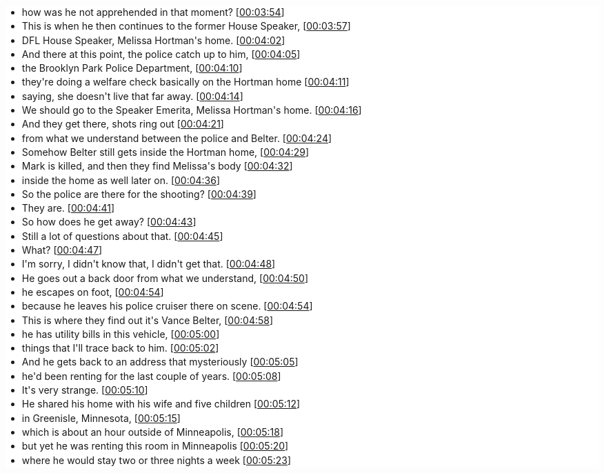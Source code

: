 *  how was he not apprehended in that moment? [[00:03:54](https://www.youtube.com/watch?v=0MGEFxNPs_Y&t=234.96s)]
*  This is when he then continues to the former House Speaker, [[00:03:57](https://www.youtube.com/watch?v=0MGEFxNPs_Y&t=237.84s)]
*  DFL House Speaker, Melissa Hortman's home. [[00:04:02](https://www.youtube.com/watch?v=0MGEFxNPs_Y&t=242.88s)]
*  And there at this point, the police catch up to him, [[00:04:05](https://www.youtube.com/watch?v=0MGEFxNPs_Y&t=245.28s)]
*  the Brooklyn Park Police Department, [[00:04:10](https://www.youtube.com/watch?v=0MGEFxNPs_Y&t=250.28s)]
*  they're doing a welfare check basically on the Hortman home [[00:04:11](https://www.youtube.com/watch?v=0MGEFxNPs_Y&t=251.68s)]
*  saying, she doesn't live that far away. [[00:04:14](https://www.youtube.com/watch?v=0MGEFxNPs_Y&t=254.88s)]
*  We should go to the Speaker Emerita, Melissa Hortman's home. [[00:04:16](https://www.youtube.com/watch?v=0MGEFxNPs_Y&t=256.48s)]
*  And they get there, shots ring out [[00:04:21](https://www.youtube.com/watch?v=0MGEFxNPs_Y&t=261.28s)]
*  from what we understand between the police and Belter. [[00:04:24](https://www.youtube.com/watch?v=0MGEFxNPs_Y&t=264.71999999999997s)]
*  Somehow Belter still gets inside the Hortman home, [[00:04:29](https://www.youtube.com/watch?v=0MGEFxNPs_Y&t=269.4s)]
*  Mark is killed, and then they find Melissa's body [[00:04:32](https://www.youtube.com/watch?v=0MGEFxNPs_Y&t=272.88s)]
*  inside the home as well later on. [[00:04:36](https://www.youtube.com/watch?v=0MGEFxNPs_Y&t=276.03999999999996s)]
*  So the police are there for the shooting? [[00:04:39](https://www.youtube.com/watch?v=0MGEFxNPs_Y&t=279.52s)]
*  They are. [[00:04:41](https://www.youtube.com/watch?v=0MGEFxNPs_Y&t=281.47999999999996s)]
*  So how does he get away? [[00:04:43](https://www.youtube.com/watch?v=0MGEFxNPs_Y&t=283.35999999999996s)]
*  Still a lot of questions about that. [[00:04:45](https://www.youtube.com/watch?v=0MGEFxNPs_Y&t=285.47999999999996s)]
*  What? [[00:04:47](https://www.youtube.com/watch?v=0MGEFxNPs_Y&t=287.88s)]
*  I'm sorry, I didn't know that, I didn't get that. [[00:04:48](https://www.youtube.com/watch?v=0MGEFxNPs_Y&t=288.71999999999997s)]
*  He goes out a back door from what we understand, [[00:04:50](https://www.youtube.com/watch?v=0MGEFxNPs_Y&t=290.96s)]
*  he escapes on foot, [[00:04:54](https://www.youtube.com/watch?v=0MGEFxNPs_Y&t=294.0s)]
*  because he leaves his police cruiser there on scene. [[00:04:54](https://www.youtube.com/watch?v=0MGEFxNPs_Y&t=294.84000000000003s)]
*  This is where they find out it's Vance Belter, [[00:04:58](https://www.youtube.com/watch?v=0MGEFxNPs_Y&t=298.0s)]
*  he has utility bills in this vehicle, [[00:05:00](https://www.youtube.com/watch?v=0MGEFxNPs_Y&t=300.08000000000004s)]
*  things that I'll trace back to him. [[00:05:02](https://www.youtube.com/watch?v=0MGEFxNPs_Y&t=302.88s)]
*  And he gets back to an address that mysteriously [[00:05:05](https://www.youtube.com/watch?v=0MGEFxNPs_Y&t=305.04s)]
*  he'd been renting for the last couple of years. [[00:05:08](https://www.youtube.com/watch?v=0MGEFxNPs_Y&t=308.36s)]
*  It's very strange. [[00:05:10](https://www.youtube.com/watch?v=0MGEFxNPs_Y&t=310.52000000000004s)]
*  He shared his home with his wife and five children [[00:05:12](https://www.youtube.com/watch?v=0MGEFxNPs_Y&t=312.0s)]
*  in Greenisle, Minnesota, [[00:05:15](https://www.youtube.com/watch?v=0MGEFxNPs_Y&t=315.84000000000003s)]
*  which is about an hour outside of Minneapolis, [[00:05:18](https://www.youtube.com/watch?v=0MGEFxNPs_Y&t=318.0s)]
*  but yet he was renting this room in Minneapolis [[00:05:20](https://www.youtube.com/watch?v=0MGEFxNPs_Y&t=320.24s)]
*  where he would stay two or three nights a week [[00:05:23](https://www.youtube.com/watch?v=0MGEFxNPs_Y&t=323.84000000000003s)]